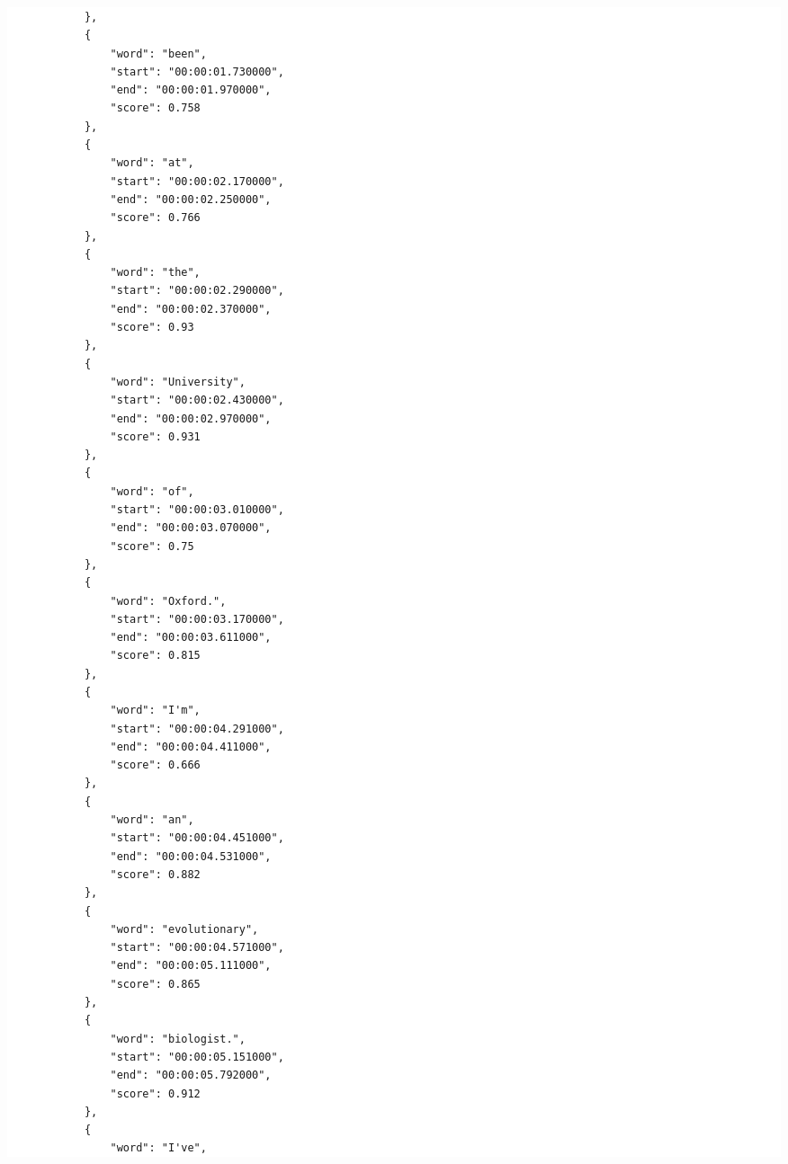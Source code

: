 ```
            },
            {
                "word": "been",
                "start": "00:00:01.730000",
                "end": "00:00:01.970000",
                "score": 0.758
            },
            {
                "word": "at",
                "start": "00:00:02.170000",
                "end": "00:00:02.250000",
                "score": 0.766
            },
            {
                "word": "the",
                "start": "00:00:02.290000",
                "end": "00:00:02.370000",
                "score": 0.93
            },
            {
                "word": "University",
                "start": "00:00:02.430000",
                "end": "00:00:02.970000",
                "score": 0.931
            },
            {
                "word": "of",
                "start": "00:00:03.010000",
                "end": "00:00:03.070000",
                "score": 0.75
            },
            {
                "word": "Oxford.",
                "start": "00:00:03.170000",
                "end": "00:00:03.611000",
                "score": 0.815
            },
            {
                "word": "I'm",
                "start": "00:00:04.291000",
                "end": "00:00:04.411000",
                "score": 0.666
            },
            {
                "word": "an",
                "start": "00:00:04.451000",
                "end": "00:00:04.531000",
                "score": 0.882
            },
            {
                "word": "evolutionary",
                "start": "00:00:04.571000",
                "end": "00:00:05.111000",
                "score": 0.865
            },
            {
                "word": "biologist.",
                "start": "00:00:05.151000",
                "end": "00:00:05.792000",
                "score": 0.912
            },
            {
                "word": "I've",
```